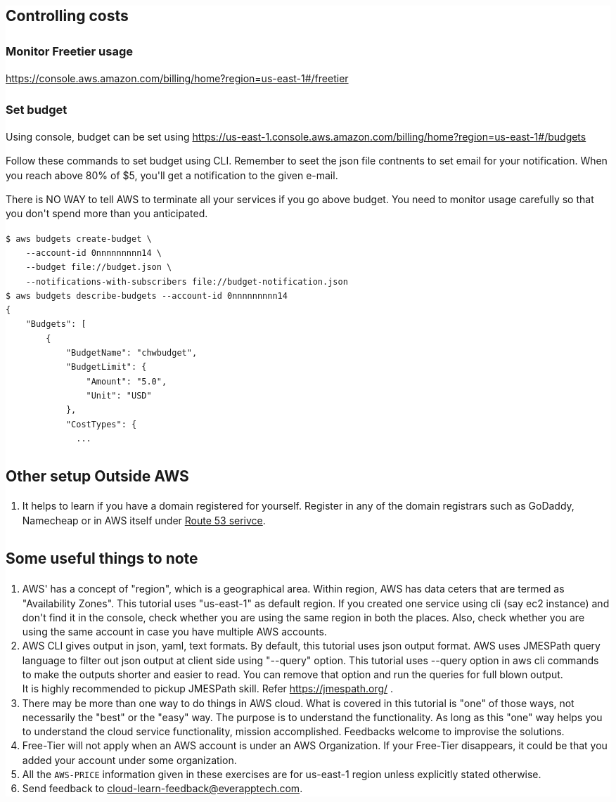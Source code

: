 ## Controlling costs

### Monitor Freetier usage

https://console.aws.amazon.com/billing/home?region=us-east-1#/freetier

### Set budget
Using console, budget can be set using 
https://us-east-1.console.aws.amazon.com/billing/home?region=us-east-1#/budgets

Follow these commands to set budget using CLI. Remember to seet the json file contnents to set email for your notification. When you reach above 80% of $5, you'll get a notification to the given e-mail.

There is NO WAY to tell AWS to terminate all your services if you go above budget.  You need to monitor usage carefully so that you don't spend more than you anticipated.
```
$ aws budgets create-budget \
    --account-id 0nnnnnnnnn14 \
    --budget file://budget.json \
    --notifications-with-subscribers file://budget-notification.json
$ aws budgets describe-budgets --account-id 0nnnnnnnnn14
{
    "Budgets": [
        {
            "BudgetName": "chwbudget",
            "BudgetLimit": {
                "Amount": "5.0",
                "Unit": "USD"
            },
            "CostTypes": {
              ...
```

## Other setup Outside AWS 
  1. It helps to learn if you have a domain registered for yourself.  Register in any of the domain registrars such as GoDaddy, Namecheap or in AWS itself under [Route 53 serivce](https://console.aws.amazon.com/route53/home#DomainListing:).


## Some useful things to note
  1. AWS' has a concept of "region", which is a geographical area.  Within region, AWS has data ceters that are termed as "Availability Zones".  This tutorial uses "us-east-1" as default region.  If you created one service using cli (say ec2 instance) and don't find it in the console, check whether you are using the same region in both the places. Also, check whether you are using the same account in case you have multiple AWS accounts.
  2. AWS CLI gives output in json, yaml, text formats.  By default, this tutorial uses json output format.  AWS uses JMESPath query language to filter out json output at client side using "--query" option.  This tutorial uses --query option in aws cli commands to make the outputs shorter and easier to read. You can remove that option and run the queries for full blown output.  
  It is highly recommended to pickup JMESPath skill.  Refer https://jmespath.org/ .
  3. There may be more than one way to do things in AWS cloud.  What is covered in this tutorial is "one" of those ways, not necessarily the "best" or the "easy" way.  The purpose is to understand the functionality.  As long as this "one" way helps you to understand the cloud service functionality, mission accomplished.  Feedbacks welcome to improvise the solutions.  
  4. Free-Tier will not apply when an AWS account is under an AWS Organization.  If your Free-Tier disappears, it could be that you added your account under some organization.
  5. All the `AWS-PRICE` information given in these exercises are for us-east-1 region unless explicitly stated otherwise.
  5. Send feedback to cloud-learn-feedback@everapptech.com.
